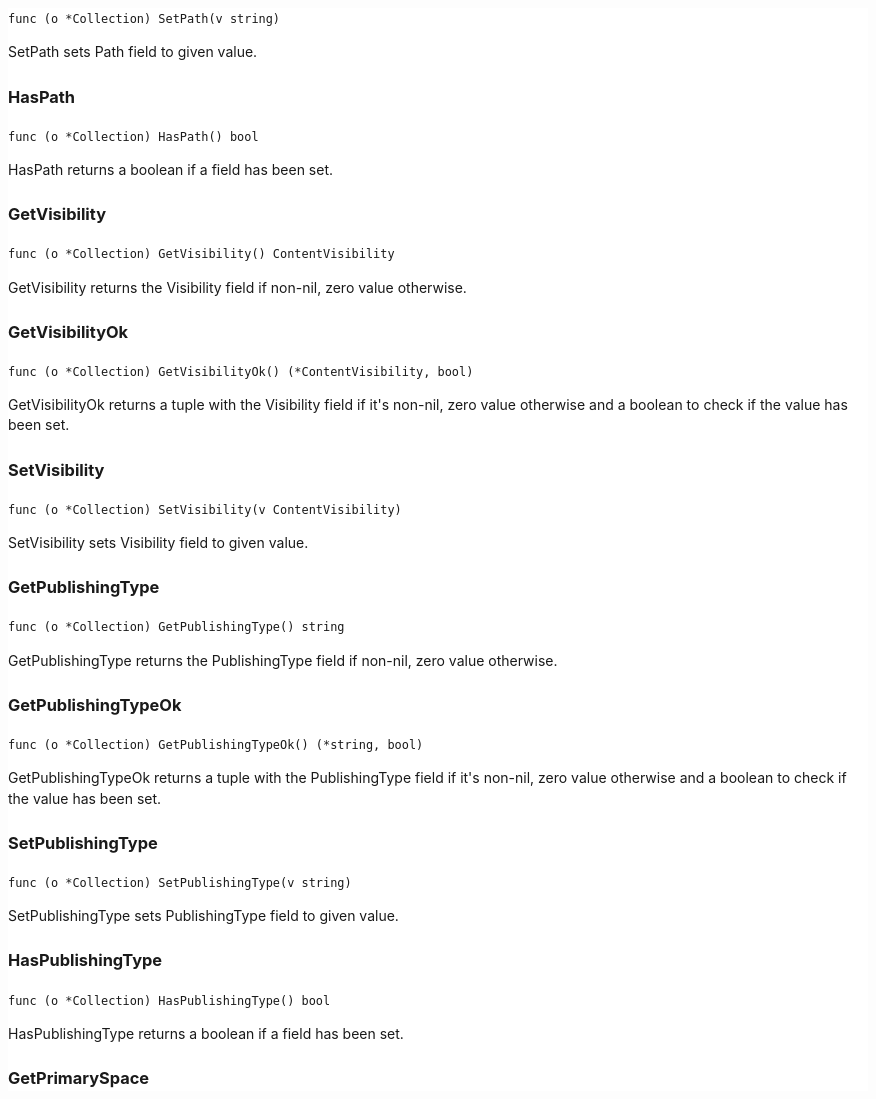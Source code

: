 `func (o *Collection) SetPath(v string)`

SetPath sets Path field to given value.

### HasPath

`func (o *Collection) HasPath() bool`

HasPath returns a boolean if a field has been set.

### GetVisibility

`func (o *Collection) GetVisibility() ContentVisibility`

GetVisibility returns the Visibility field if non-nil, zero value otherwise.

### GetVisibilityOk

`func (o *Collection) GetVisibilityOk() (*ContentVisibility, bool)`

GetVisibilityOk returns a tuple with the Visibility field if it's non-nil, zero value otherwise
and a boolean to check if the value has been set.

### SetVisibility

`func (o *Collection) SetVisibility(v ContentVisibility)`

SetVisibility sets Visibility field to given value.


### GetPublishingType

`func (o *Collection) GetPublishingType() string`

GetPublishingType returns the PublishingType field if non-nil, zero value otherwise.

### GetPublishingTypeOk

`func (o *Collection) GetPublishingTypeOk() (*string, bool)`

GetPublishingTypeOk returns a tuple with the PublishingType field if it's non-nil, zero value otherwise
and a boolean to check if the value has been set.

### SetPublishingType

`func (o *Collection) SetPublishingType(v string)`

SetPublishingType sets PublishingType field to given value.

### HasPublishingType

`func (o *Collection) HasPublishingType() bool`

HasPublishingType returns a boolean if a field has been set.

### GetPrimarySpace
